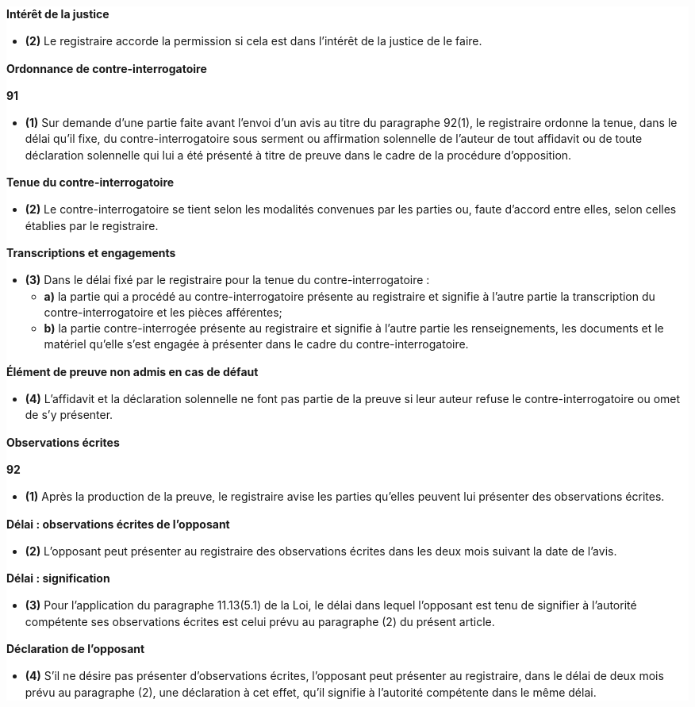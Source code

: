 **Intérêt de la justice**

- **(2)** Le registraire accorde la permission si cela est dans l’intérêt de la justice de le faire.




**Ordonnance de contre-interrogatoire**

**91** 

- **(1)** Sur demande d’une partie faite avant l’envoi d’un avis au titre du paragraphe 92(1), le registraire ordonne la tenue, dans le délai qu’il fixe, du contre-interrogatoire sous serment ou affirmation solennelle de l’auteur de tout affidavit ou de toute déclaration solennelle qui lui a été présenté à titre de preuve dans le cadre de la procédure d’opposition.

**Tenue du contre-interrogatoire**

- **(2)** Le contre-interrogatoire se tient selon les modalités convenues par les parties ou, faute d’accord entre elles, selon celles établies par le registraire.

**Transcriptions et engagements**

- **(3)** Dans le délai fixé par le registraire pour la tenue du contre-interrogatoire :
	- **a)** la partie qui a procédé au contre-interrogatoire présente au registraire et signifie à l’autre partie la transcription du contre-interrogatoire et les pièces afférentes;
	- **b)** la partie contre-interrogée présente au registraire et signifie à l’autre partie les renseignements, les documents et le matériel qu’elle s’est engagée à présenter dans le cadre du contre-interrogatoire.

**Élément de preuve non admis en cas de défaut**

- **(4)** L’affidavit et la déclaration solennelle ne font pas partie de la preuve si leur auteur refuse le contre-interrogatoire ou omet de s’y présenter.




**Observations écrites**

**92** 

- **(1)** Après la production de la preuve, le registraire avise les parties qu’elles peuvent lui présenter des observations écrites.

**Délai : observations écrites de l’opposant**

- **(2)** L’opposant peut présenter au registraire des observations écrites dans les deux mois suivant la date de l’avis.

**Délai : signification**

- **(3)** Pour l’application du paragraphe 11.13(5.1) de la Loi, le délai dans lequel l’opposant est tenu de signifier à l’autorité compétente ses observations écrites est celui prévu au paragraphe (2) du présent article.

**Déclaration de l’opposant**

- **(4)** S’il ne désire pas présenter d’observations écrites, l’opposant peut présenter au registraire, dans le délai de deux mois prévu au paragraphe (2), une déclaration à cet effet, qu’il signifie à l’autorité compétente dans le même délai.
